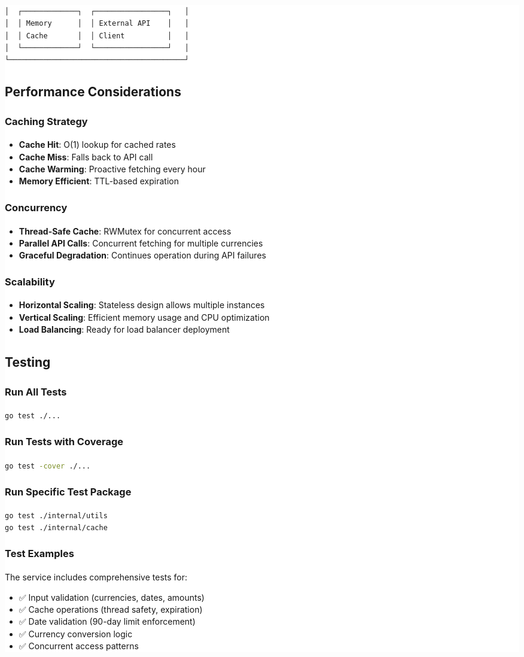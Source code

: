 ```
│  ┌─────────────┐  ┌─────────────────┐   │
│  │ Memory      │  │ External API    │   │
│  │ Cache       │  │ Client          │   │
│  └─────────────┘  └─────────────────┘   │
└─────────────────────────────────────────┘
```

## Performance Considerations

### Caching Strategy
- **Cache Hit**: O(1) lookup for cached rates
- **Cache Miss**: Falls back to API call
- **Cache Warming**: Proactive fetching every hour
- **Memory Efficient**: TTL-based expiration

### Concurrency
- **Thread-Safe Cache**: RWMutex for concurrent access
- **Parallel API Calls**: Concurrent fetching for multiple currencies
- **Graceful Degradation**: Continues operation during API failures

### Scalability
- **Horizontal Scaling**: Stateless design allows multiple instances
- **Vertical Scaling**: Efficient memory usage and CPU optimization
- **Load Balancing**: Ready for load balancer deployment

## Testing

### Run All Tests
```bash
go test ./...
```

### Run Tests with Coverage
```bash
go test -cover ./...
```

### Run Specific Test Package
```bash
go test ./internal/utils
go test ./internal/cache
```

### Test Examples

The service includes comprehensive tests for:
- ✅ Input validation (currencies, dates, amounts)
- ✅ Cache operations (thread safety, expiration)
- ✅ Date validation (90-day limit enforcement)
- ✅ Currency conversion logic
- ✅ Concurrent access patterns
